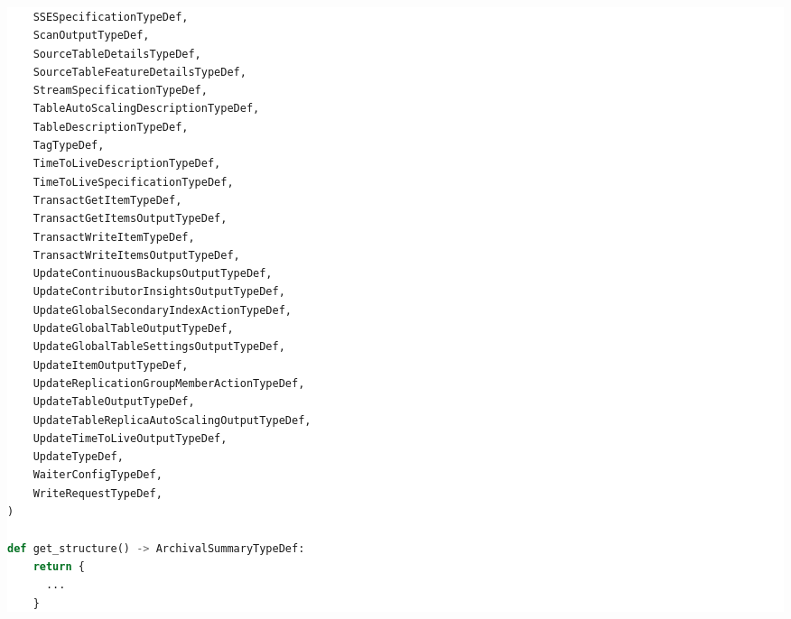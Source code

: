 ```python
    SSESpecificationTypeDef,
    ScanOutputTypeDef,
    SourceTableDetailsTypeDef,
    SourceTableFeatureDetailsTypeDef,
    StreamSpecificationTypeDef,
    TableAutoScalingDescriptionTypeDef,
    TableDescriptionTypeDef,
    TagTypeDef,
    TimeToLiveDescriptionTypeDef,
    TimeToLiveSpecificationTypeDef,
    TransactGetItemTypeDef,
    TransactGetItemsOutputTypeDef,
    TransactWriteItemTypeDef,
    TransactWriteItemsOutputTypeDef,
    UpdateContinuousBackupsOutputTypeDef,
    UpdateContributorInsightsOutputTypeDef,
    UpdateGlobalSecondaryIndexActionTypeDef,
    UpdateGlobalTableOutputTypeDef,
    UpdateGlobalTableSettingsOutputTypeDef,
    UpdateItemOutputTypeDef,
    UpdateReplicationGroupMemberActionTypeDef,
    UpdateTableOutputTypeDef,
    UpdateTableReplicaAutoScalingOutputTypeDef,
    UpdateTimeToLiveOutputTypeDef,
    UpdateTypeDef,
    WaiterConfigTypeDef,
    WriteRequestTypeDef,
)

def get_structure() -> ArchivalSummaryTypeDef:
    return {
      ...
    }
```
